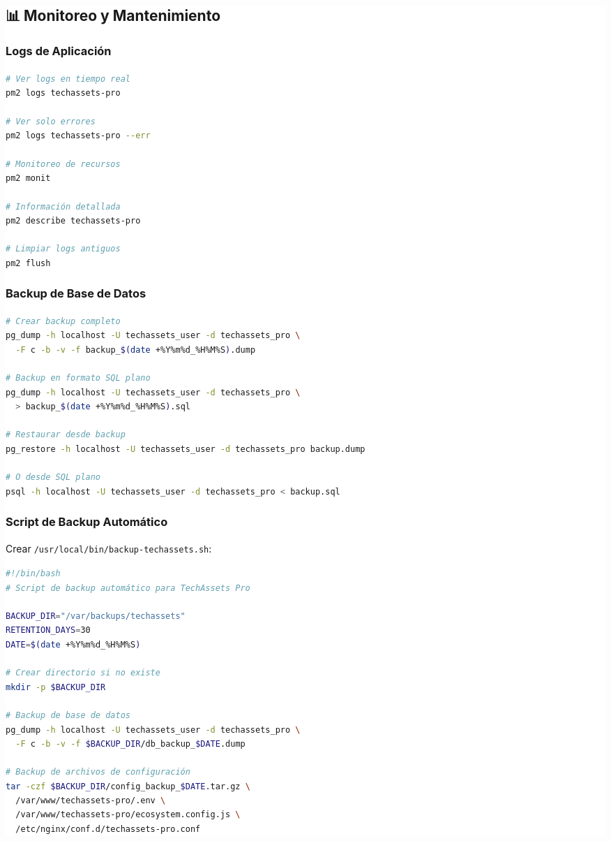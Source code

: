 ## 📊 Monitoreo y Mantenimiento

### Logs de Aplicación

```bash
# Ver logs en tiempo real
pm2 logs techassets-pro

# Ver solo errores
pm2 logs techassets-pro --err

# Monitoreo de recursos
pm2 monit

# Información detallada
pm2 describe techassets-pro

# Limpiar logs antiguos
pm2 flush
```

### Backup de Base de Datos

```bash
# Crear backup completo
pg_dump -h localhost -U techassets_user -d techassets_pro \
  -F c -b -v -f backup_$(date +%Y%m%d_%H%M%S).dump

# Backup en formato SQL plano
pg_dump -h localhost -U techassets_user -d techassets_pro \
  > backup_$(date +%Y%m%d_%H%M%S).sql

# Restaurar desde backup
pg_restore -h localhost -U techassets_user -d techassets_pro backup.dump

# O desde SQL plano
psql -h localhost -U techassets_user -d techassets_pro < backup.sql
```

### Script de Backup Automático

Crear `/usr/local/bin/backup-techassets.sh`:

```bash
#!/bin/bash
# Script de backup automático para TechAssets Pro

BACKUP_DIR="/var/backups/techassets"
RETENTION_DAYS=30
DATE=$(date +%Y%m%d_%H%M%S)

# Crear directorio si no existe
mkdir -p $BACKUP_DIR

# Backup de base de datos
pg_dump -h localhost -U techassets_user -d techassets_pro \
  -F c -b -v -f $BACKUP_DIR/db_backup_$DATE.dump

# Backup de archivos de configuración
tar -czf $BACKUP_DIR/config_backup_$DATE.tar.gz \
  /var/www/techassets-pro/.env \
  /var/www/techassets-pro/ecosystem.config.js \
  /etc/nginx/conf.d/techassets-pro.conf

```